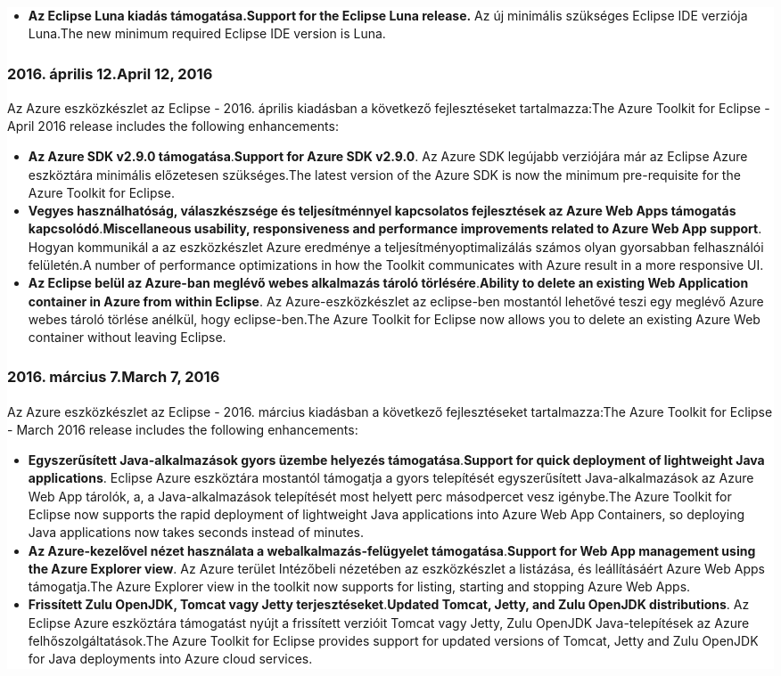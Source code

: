 * <span data-ttu-id="6fd85-146">**Az Eclipse Luna kiadás támogatása.**</span><span class="sxs-lookup"><span data-stu-id="6fd85-146">**Support for the Eclipse Luna release.**</span></span> <span data-ttu-id="6fd85-147">Az új minimális szükséges Eclipse IDE verziója Luna.</span><span class="sxs-lookup"><span data-stu-id="6fd85-147">The new minimum required Eclipse IDE version is Luna.</span></span>

### <a name="april-12-2016"></a><span data-ttu-id="6fd85-148">2016. április 12.</span><span class="sxs-lookup"><span data-stu-id="6fd85-148">April 12, 2016</span></span>
<span data-ttu-id="6fd85-149">Az Azure eszközkészlet az Eclipse - 2016. április kiadásban a következő fejlesztéseket tartalmazza:</span><span class="sxs-lookup"><span data-stu-id="6fd85-149">The Azure Toolkit for Eclipse - April 2016 release includes the following enhancements:</span></span>

* <span data-ttu-id="6fd85-150">**Az Azure SDK v2.9.0 támogatása**.</span><span class="sxs-lookup"><span data-stu-id="6fd85-150">**Support for Azure SDK v2.9.0**.</span></span> <span data-ttu-id="6fd85-151">Az Azure SDK legújabb verziójára már az Eclipse Azure eszköztára minimális előzetesen szükséges.</span><span class="sxs-lookup"><span data-stu-id="6fd85-151">The latest version of the Azure SDK is now the minimum pre-requisite for the Azure Toolkit for Eclipse.</span></span>
* <span data-ttu-id="6fd85-152">**Vegyes használhatóság, válaszkészsége és teljesítménnyel kapcsolatos fejlesztések az Azure Web Apps támogatás kapcsolódó**.</span><span class="sxs-lookup"><span data-stu-id="6fd85-152">**Miscellaneous usability, responsiveness and performance improvements related to Azure Web App support**.</span></span> <span data-ttu-id="6fd85-153">Hogyan kommunikál a az eszközkészlet Azure eredménye a teljesítményoptimalizálás számos olyan gyorsabban felhasználói felületén.</span><span class="sxs-lookup"><span data-stu-id="6fd85-153">A number of performance optimizations in how the Toolkit communicates with Azure result in a more responsive UI.</span></span>
* <span data-ttu-id="6fd85-154">**Az Eclipse belül az Azure-ban meglévő webes alkalmazás tároló törlésére**.</span><span class="sxs-lookup"><span data-stu-id="6fd85-154">**Ability to delete an existing Web Application container in Azure from within Eclipse**.</span></span> <span data-ttu-id="6fd85-155">Az Azure-eszközkészlet az eclipse-ben mostantól lehetővé teszi egy meglévő Azure webes tároló törlése anélkül, hogy eclipse-ben.</span><span class="sxs-lookup"><span data-stu-id="6fd85-155">The Azure Toolkit for Eclipse now allows you to delete an existing Azure Web container without leaving Eclipse.</span></span>

### <a name="march-7-2016"></a><span data-ttu-id="6fd85-156">2016. március 7.</span><span class="sxs-lookup"><span data-stu-id="6fd85-156">March 7, 2016</span></span>
<span data-ttu-id="6fd85-157">Az Azure eszközkészlet az Eclipse - 2016. március kiadásban a következő fejlesztéseket tartalmazza:</span><span class="sxs-lookup"><span data-stu-id="6fd85-157">The Azure Toolkit for Eclipse - March 2016 release includes the following enhancements:</span></span>

* <span data-ttu-id="6fd85-158">**Egyszerűsített Java-alkalmazások gyors üzembe helyezés támogatása**.</span><span class="sxs-lookup"><span data-stu-id="6fd85-158">**Support for quick deployment of lightweight Java applications**.</span></span> <span data-ttu-id="6fd85-159">Eclipse Azure eszköztára mostantól támogatja a gyors telepítését egyszerűsített Java-alkalmazások az Azure Web App tárolók, a, a Java-alkalmazások telepítését most helyett perc másodpercet vesz igénybe.</span><span class="sxs-lookup"><span data-stu-id="6fd85-159">The Azure Toolkit for Eclipse now supports the rapid deployment of lightweight Java applications into Azure Web App Containers, so deploying Java applications now takes seconds instead of minutes.</span></span>
* <span data-ttu-id="6fd85-160">**Az Azure-kezelővel nézet használata a webalkalmazás-felügyelet támogatása**.</span><span class="sxs-lookup"><span data-stu-id="6fd85-160">**Support for Web App management using the Azure Explorer view**.</span></span> <span data-ttu-id="6fd85-161">Az Azure terület Intézőbeli nézetében az eszközkészlet a listázása, és leállításáért Azure Web Apps támogatja.</span><span class="sxs-lookup"><span data-stu-id="6fd85-161">The Azure Explorer view in the toolkit now supports for listing, starting and stopping Azure Web Apps.</span></span>
* <span data-ttu-id="6fd85-162">**Frissített Zulu OpenJDK, Tomcat vagy Jetty terjesztéseket**.</span><span class="sxs-lookup"><span data-stu-id="6fd85-162">**Updated Tomcat, Jetty, and Zulu OpenJDK distributions**.</span></span> <span data-ttu-id="6fd85-163">Az Eclipse Azure eszköztára támogatást nyújt a frissített verzióit Tomcat vagy Jetty, Zulu OpenJDK Java-telepítések az Azure felhőszolgáltatások.</span><span class="sxs-lookup"><span data-stu-id="6fd85-163">The Azure Toolkit for Eclipse provides support for updated versions of Tomcat, Jetty and Zulu OpenJDK for Java deployments into Azure cloud services.</span></span>
